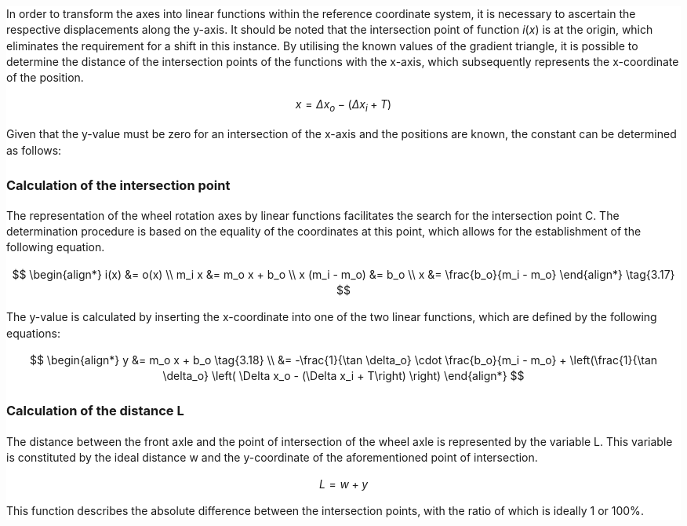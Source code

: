 In order to transform the axes into linear functions within the reference coordinate system, it is necessary to ascertain the respective displacements along the y-axis. It should be noted that the intersection point of function $i(x)$ is at the origin, which eliminates the requirement for a shift in this instance. By utilising the known values of the gradient triangle, it is possible to determine the distance of the intersection points of the functions with the x-axis, which subsequently represents the x-coordinate of the position.

$$
x = \Delta x_o - (\Delta x_i + T) \tag{3.15}
$$

Given that the y-value must be zero for an intersection of the x-axis and the positions are known, the constant can be determined as follows:

### Calculation of the intersection point

The representation of the wheel rotation axes by linear functions facilitates the search for the intersection point C. The determination procedure is based on the equality of the coordinates at this point, which allows for the establishment of the following equation.

$$
\begin{align*}
i(x) &= o(x) \\
m_i x &= m_o x + b_o \\
x (m_i - m_o) &= b_o \\
x &= \frac{b_o}{m_i - m_o} 
\end{align*} \tag{3.17}
$$


The y-value is calculated by inserting the x-coordinate into one of the two linear functions, which are defined by the following equations:


$$
\begin{align*}
y &= m_o x + b_o \tag{3.18} \\
  &= -\frac{1}{\tan \delta_o} \cdot \frac{b_o}{m_i - m_o} + \left(\frac{1}{\tan \delta_o} \left( \Delta x_o - (\Delta x_i + T\right) \right)
\end{align*}
$$


### Calculation of the distance L

The distance between the front axle and the point of intersection of the wheel axle is represented by the variable L. This variable is constituted by the ideal distance w and the y-coordinate of the aforementioned point of intersection.

$$
L = w + y \tag{3.19}
$$


This function describes the absolute difference between the intersection points, with the ratio of which is ideally $1$ or $100\%$.
